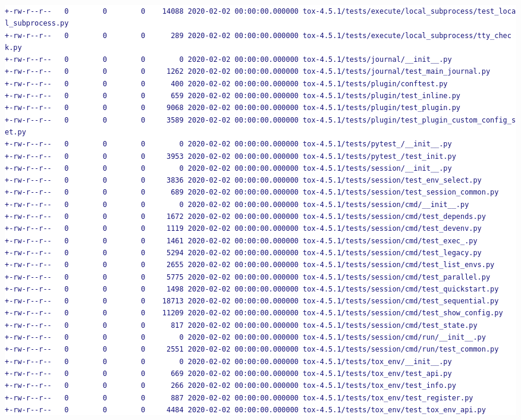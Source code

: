 ```diff
+-rw-r--r--   0        0        0    14088 2020-02-02 00:00:00.000000 tox-4.5.1/tests/execute/local_subprocess/test_local_subprocess.py
+-rw-r--r--   0        0        0      289 2020-02-02 00:00:00.000000 tox-4.5.1/tests/execute/local_subprocess/tty_check.py
+-rw-r--r--   0        0        0        0 2020-02-02 00:00:00.000000 tox-4.5.1/tests/journal/__init__.py
+-rw-r--r--   0        0        0     1262 2020-02-02 00:00:00.000000 tox-4.5.1/tests/journal/test_main_journal.py
+-rw-r--r--   0        0        0      400 2020-02-02 00:00:00.000000 tox-4.5.1/tests/plugin/conftest.py
+-rw-r--r--   0        0        0      659 2020-02-02 00:00:00.000000 tox-4.5.1/tests/plugin/test_inline.py
+-rw-r--r--   0        0        0     9068 2020-02-02 00:00:00.000000 tox-4.5.1/tests/plugin/test_plugin.py
+-rw-r--r--   0        0        0     3589 2020-02-02 00:00:00.000000 tox-4.5.1/tests/plugin/test_plugin_custom_config_set.py
+-rw-r--r--   0        0        0        0 2020-02-02 00:00:00.000000 tox-4.5.1/tests/pytest_/__init__.py
+-rw-r--r--   0        0        0     3953 2020-02-02 00:00:00.000000 tox-4.5.1/tests/pytest_/test_init.py
+-rw-r--r--   0        0        0        0 2020-02-02 00:00:00.000000 tox-4.5.1/tests/session/__init__.py
+-rw-r--r--   0        0        0     3836 2020-02-02 00:00:00.000000 tox-4.5.1/tests/session/test_env_select.py
+-rw-r--r--   0        0        0      689 2020-02-02 00:00:00.000000 tox-4.5.1/tests/session/test_session_common.py
+-rw-r--r--   0        0        0        0 2020-02-02 00:00:00.000000 tox-4.5.1/tests/session/cmd/__init__.py
+-rw-r--r--   0        0        0     1672 2020-02-02 00:00:00.000000 tox-4.5.1/tests/session/cmd/test_depends.py
+-rw-r--r--   0        0        0     1119 2020-02-02 00:00:00.000000 tox-4.5.1/tests/session/cmd/test_devenv.py
+-rw-r--r--   0        0        0     1461 2020-02-02 00:00:00.000000 tox-4.5.1/tests/session/cmd/test_exec_.py
+-rw-r--r--   0        0        0     5294 2020-02-02 00:00:00.000000 tox-4.5.1/tests/session/cmd/test_legacy.py
+-rw-r--r--   0        0        0     2655 2020-02-02 00:00:00.000000 tox-4.5.1/tests/session/cmd/test_list_envs.py
+-rw-r--r--   0        0        0     5775 2020-02-02 00:00:00.000000 tox-4.5.1/tests/session/cmd/test_parallel.py
+-rw-r--r--   0        0        0     1498 2020-02-02 00:00:00.000000 tox-4.5.1/tests/session/cmd/test_quickstart.py
+-rw-r--r--   0        0        0    18713 2020-02-02 00:00:00.000000 tox-4.5.1/tests/session/cmd/test_sequential.py
+-rw-r--r--   0        0        0    11209 2020-02-02 00:00:00.000000 tox-4.5.1/tests/session/cmd/test_show_config.py
+-rw-r--r--   0        0        0      817 2020-02-02 00:00:00.000000 tox-4.5.1/tests/session/cmd/test_state.py
+-rw-r--r--   0        0        0        0 2020-02-02 00:00:00.000000 tox-4.5.1/tests/session/cmd/run/__init__.py
+-rw-r--r--   0        0        0     2551 2020-02-02 00:00:00.000000 tox-4.5.1/tests/session/cmd/run/test_common.py
+-rw-r--r--   0        0        0        0 2020-02-02 00:00:00.000000 tox-4.5.1/tests/tox_env/__init__.py
+-rw-r--r--   0        0        0      669 2020-02-02 00:00:00.000000 tox-4.5.1/tests/tox_env/test_api.py
+-rw-r--r--   0        0        0      266 2020-02-02 00:00:00.000000 tox-4.5.1/tests/tox_env/test_info.py
+-rw-r--r--   0        0        0      887 2020-02-02 00:00:00.000000 tox-4.5.1/tests/tox_env/test_register.py
+-rw-r--r--   0        0        0     4484 2020-02-02 00:00:00.000000 tox-4.5.1/tests/tox_env/test_tox_env_api.py
```